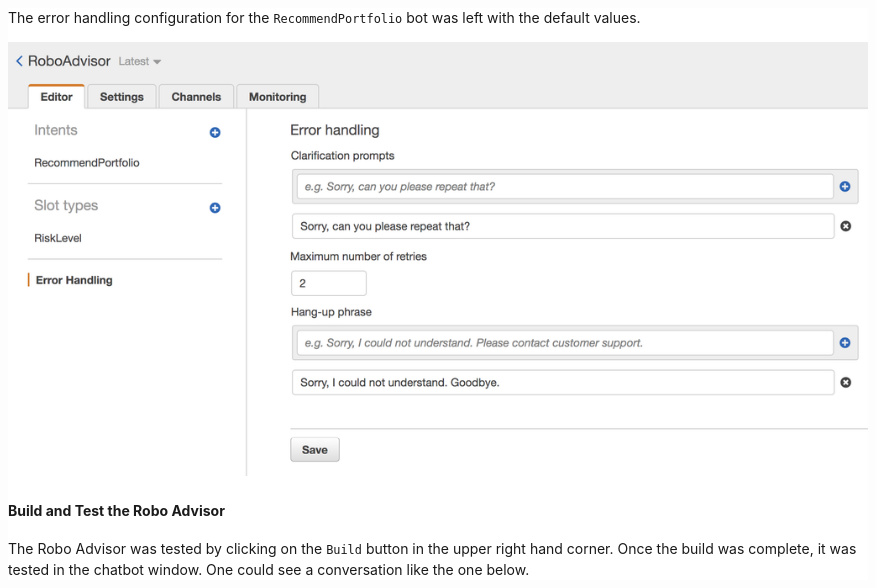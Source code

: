 


The error handling configuration for the `RecommendPortfolio` bot was left with the default values.

![Error handling configuration](Images/error_handling.png)

#### Build and Test the Robo Advisor

 The Robo Advisor was tested by clicking on the `Build` button in the upper right hand corner. Once the build was complete, it was tested in the chatbot window. One could see a conversation like the one below.
